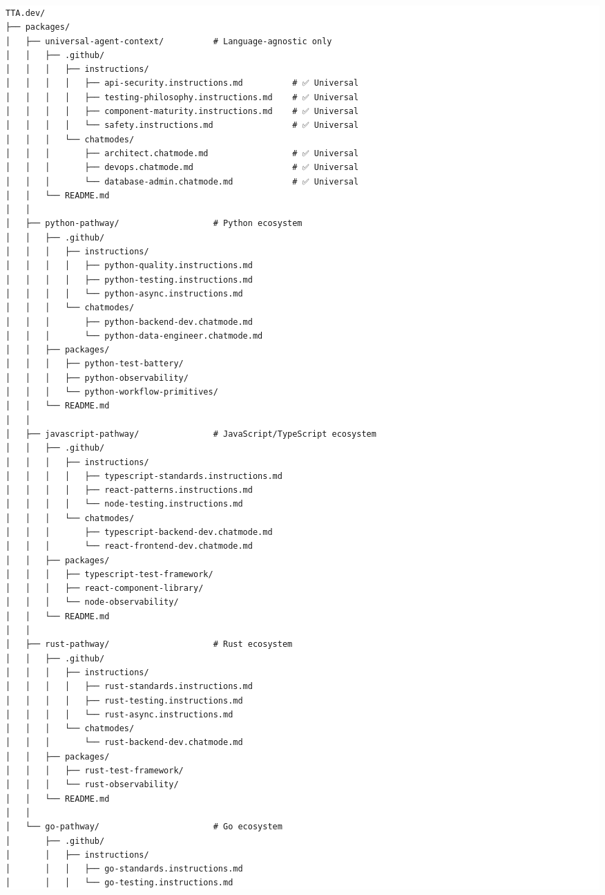 ```
TTA.dev/
├── packages/
│   ├── universal-agent-context/          # Language-agnostic only
│   │   ├── .github/
│   │   │   ├── instructions/
│   │   │   │   ├── api-security.instructions.md          # ✅ Universal
│   │   │   │   ├── testing-philosophy.instructions.md    # ✅ Universal
│   │   │   │   ├── component-maturity.instructions.md    # ✅ Universal
│   │   │   │   └── safety.instructions.md                # ✅ Universal
│   │   │   └── chatmodes/
│   │   │       ├── architect.chatmode.md                 # ✅ Universal
│   │   │       ├── devops.chatmode.md                    # ✅ Universal
│   │   │       └── database-admin.chatmode.md            # ✅ Universal
│   │   └── README.md
│   │
│   ├── python-pathway/                   # Python ecosystem
│   │   ├── .github/
│   │   │   ├── instructions/
│   │   │   │   ├── python-quality.instructions.md
│   │   │   │   ├── python-testing.instructions.md
│   │   │   │   └── python-async.instructions.md
│   │   │   └── chatmodes/
│   │   │       ├── python-backend-dev.chatmode.md
│   │   │       └── python-data-engineer.chatmode.md
│   │   ├── packages/
│   │   │   ├── python-test-battery/
│   │   │   ├── python-observability/
│   │   │   └── python-workflow-primitives/
│   │   └── README.md
│   │
│   ├── javascript-pathway/               # JavaScript/TypeScript ecosystem
│   │   ├── .github/
│   │   │   ├── instructions/
│   │   │   │   ├── typescript-standards.instructions.md
│   │   │   │   ├── react-patterns.instructions.md
│   │   │   │   └── node-testing.instructions.md
│   │   │   └── chatmodes/
│   │   │       ├── typescript-backend-dev.chatmode.md
│   │   │       └── react-frontend-dev.chatmode.md
│   │   ├── packages/
│   │   │   ├── typescript-test-framework/
│   │   │   ├── react-component-library/
│   │   │   └── node-observability/
│   │   └── README.md
│   │
│   ├── rust-pathway/                     # Rust ecosystem
│   │   ├── .github/
│   │   │   ├── instructions/
│   │   │   │   ├── rust-standards.instructions.md
│   │   │   │   ├── rust-testing.instructions.md
│   │   │   │   └── rust-async.instructions.md
│   │   │   └── chatmodes/
│   │   │       └── rust-backend-dev.chatmode.md
│   │   ├── packages/
│   │   │   ├── rust-test-framework/
│   │   │   └── rust-observability/
│   │   └── README.md
│   │
│   └── go-pathway/                       # Go ecosystem
│       ├── .github/
│       │   ├── instructions/
│       │   │   ├── go-standards.instructions.md
│       │   │   └── go-testing.instructions.md
```